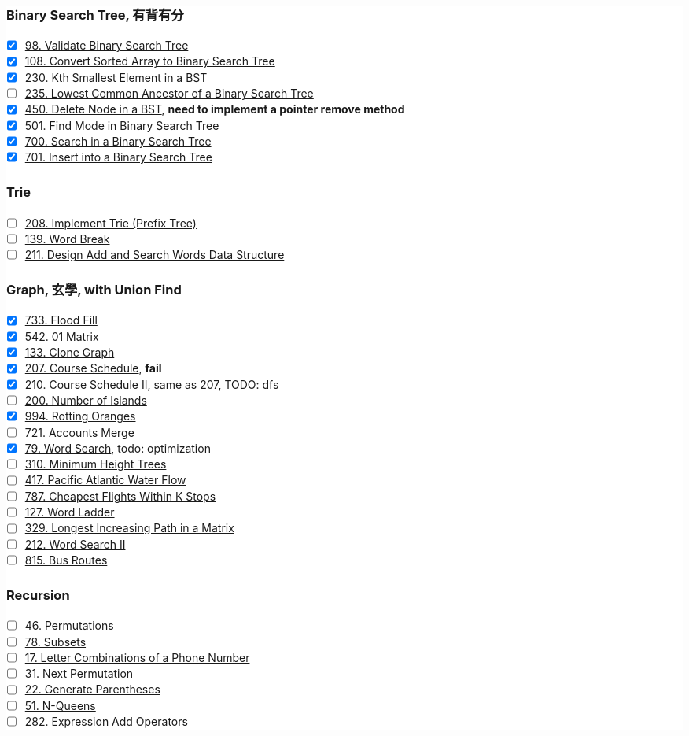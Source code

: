 
### Binary Search Tree, **有背有分**
- [x] [98. Validate Binary Search Tree](https://leetcode.com/problems/validate-binary-search-tree/description/)
- [x] [108. Convert Sorted Array to Binary Search Tree](https://leetcode.com/problems/convert-sorted-array-to-binary-search-tree/description/) 
- [x] [230. Kth Smallest Element in a BST](https://leetcode.com/problems/kth-smallest-element-in-a-bst/description/)
- [ ] [235. Lowest Common Ancestor of a Binary Search Tree](https://leetcode.com/problems/lowest-common-ancestor-of-a-binary-search-tree/description/)
- [x] [450. Delete Node in a BST](https://leetcode.com/problems/delete-node-in-a-bst/description/), **need to implement a pointer remove method**
- [x] [501. Find Mode in Binary Search Tree](https://leetcode.com/problems/find-mode-in-binary-search-tree/description/)
- [x] [700. Search in a Binary Search Tree](https://leetcode.com/problems/search-in-a-binary-search-tree/description/)
- [x] [701. Insert into a Binary Search Tree](https://leetcode.com/problems/insert-into-a-binary-search-tree/description/)

### Trie
- [ ] [208. Implement Trie (Prefix Tree)](https://leetcode.com/problems/implement-trie-prefix-tree/description/)
- [ ] [139. Word Break](https://leetcode.com/problems/word-break/description/) 
- [ ] [211. Design Add and Search Words Data Structure](https://leetcode.com/problems/design-add-and-search-words-data-structure/description/)

### Graph, **玄學**, with Union Find
- [x] [733. Flood Fill](https://leetcode.com/problems/flood-fill/description/)
- [x] [542. 01 Matrix](https://leetcode.com/problems/01-matrix/description/) 
- [x] [133. Clone Graph](https://leetcode.com/problems/clone-graph/description/)
- [x] [207. Course Schedule](https://leetcode.com/problems/course-schedule/description/), **fail**
- [x] [210. Course Schedule II](https://leetcode.com/problems/course-schedule-ii/description/), same as 207, TODO: dfs
- [ ] [200. Number of Islands](https://leetcode.com/problems/number-of-islands/description/)
- [x] [994. Rotting Oranges](https://leetcode.com/problems/rotting-oranges/description/)
- [ ] [721. Accounts Merge](https://leetcode.com/problems/accounts-merge/description/)
- [x] [79. Word Search](https://leetcode.com/problems/word-search/description/), todo: optimization
- [ ] [310. Minimum Height Trees](https://leetcode.com/problems/minimum-height-trees/description/)
- [ ] [417. Pacific Atlantic Water Flow](https://leetcode.com/problems/pacific-atlantic-water-flow/description/)
- [ ] [787. Cheapest Flights Within K Stops](https://leetcode.com/problems/cheapest-flights-within-k-stops/description/)
- [ ] [127. Word Ladder](https://leetcode.com/problems/word-ladder/description/)
- [ ] [329. Longest Increasing Path in a Matrix](https://leetcode.com/problems/longest-increasing-path-in-a-matrix/description/)
- [ ] [212. Word Search II](https://leetcode.com/problems/word-search-ii/description/)
- [ ] [815. Bus Routes](https://leetcode.com/problems/bus-routes/description/)

### Recursion
- [ ] [46. Permutations](https://leetcode.com/problems/permutations/description/)
- [ ] [78. Subsets](https://leetcode.com/problems/subsets/description/) 
- [ ] [17. Letter Combinations of a Phone Number](https://leetcode.com/problems/letter-combinations-of-a-phone-number/description/)
- [ ] [31. Next Permutation](https://leetcode.com/problems/next-permutation/description/)
- [ ] [22. Generate Parentheses](https://leetcode.com/problems/generate-parentheses/description/)
- [ ] [51. N-Queens](https://leetcode.com/problems/n-queens/description/)
- [ ] [282. Expression Add Operators](https://leetcode.com/problems/expression-add-operators/description/)
